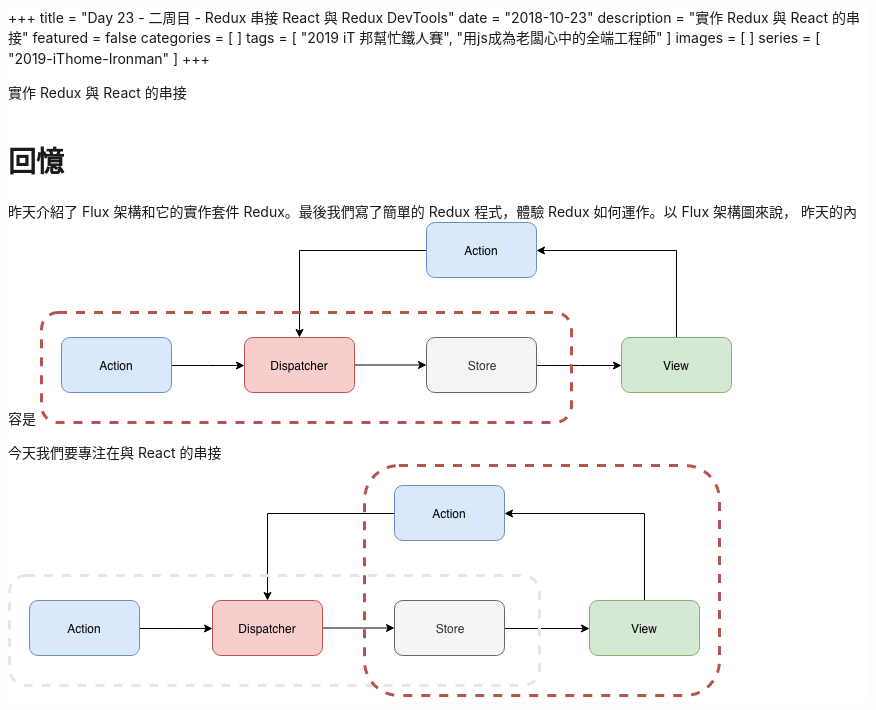 +++
title = "Day 23 - 二周目 - Redux 串接 React 與 Redux DevTools"
date = "2018-10-23"
description = "實作 Redux 與 React 的串接"
featured = false
categories = [
]
tags = [
"2019 iT 邦幫忙鐵人賽",
"用js成為老闆心中的全端工程師"
]
images = [
]
series = [
"2019-iThome-Ironman"
]
+++

實作 Redux 與 React 的串接



# 回憶
昨天介紹了 Flux 架構和它的實作套件 Redux。最後我們寫了簡單的 Redux 程式，體驗 Redux 如何運作。以 Flux 架構圖來說， 昨天的內容是
![30天鐵人-Day23-react-redux.png](resources/3D9E2E620F868C688621B5502DAC9AE1.png)

今天我們要專注在與 React 的串接
![30天鐵人-Day23-react-redux2.png](resources/7158DCD5A961E4454FA0E74431502F7C.png)
